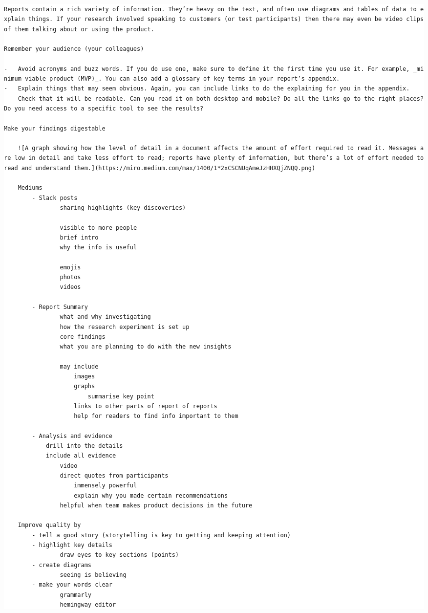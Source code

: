 	Reports contain a rich variety of information. They’re heavy on the text, and often use diagrams and tables of data to explain things. If your research involved speaking to customers (or test participants) then there may even be video clips of them talking about or using the product.
	
	Remember your audience (your colleagues)
	
	-	Avoid acronyms and buzz words. If you do use one, make sure to define it the first time you use it. For example, _minimum viable product (MVP)_. You can also add a glossary of key terms in your report’s appendix.
	-	Explain things that may seem obvious. Again, you can include links to do the explaining for you in the appendix.
	-	Check that it will be readable. Can you read it on both desktop and mobile? Do all the links go to the right places? Do you need access to a specific tool to see the results?
	
	Make your findings digestable
	
		![A graph showing how the level of detail in a document affects the amount of effort required to read it. Messages are low in detail and take less effort to read; reports have plenty of information, but there’s a lot of effort needed to read and understand them.](https://miro.medium.com/max/1400/1*2xCSCNUqAmeJzHHXQjZNQQ.png)
	
		Mediums
			- Slack posts
					sharing highlights (key discoveries)
					
					visible to more people
					brief intro
					why the info is useful
					
					emojis
					photos
					videos
					
			- Report Summary
					what and why investigating
					how the research experiment is set up
					core findings
					what you are planning to do with the new insights
					
					may include 
						images
						graphs
							summarise key point
						links to other parts of report of reports
						help for readers to find info important to them
						
			- Analysis and evidence
				drill into the details
				include all evidence
					video
					direct quotes from participants
						immensely powerful
						explain why you made certain recommendations
					helpful when team makes product decisions in the future
					
		Improve quality by
			- tell a good story (storytelling is key to getting and keeping attention)
			- highlight key details
					draw eyes to key sections (points)
			- create diagrams
					seeing is believing
			- make your words clear
					grammarly
					hemingway editor
					